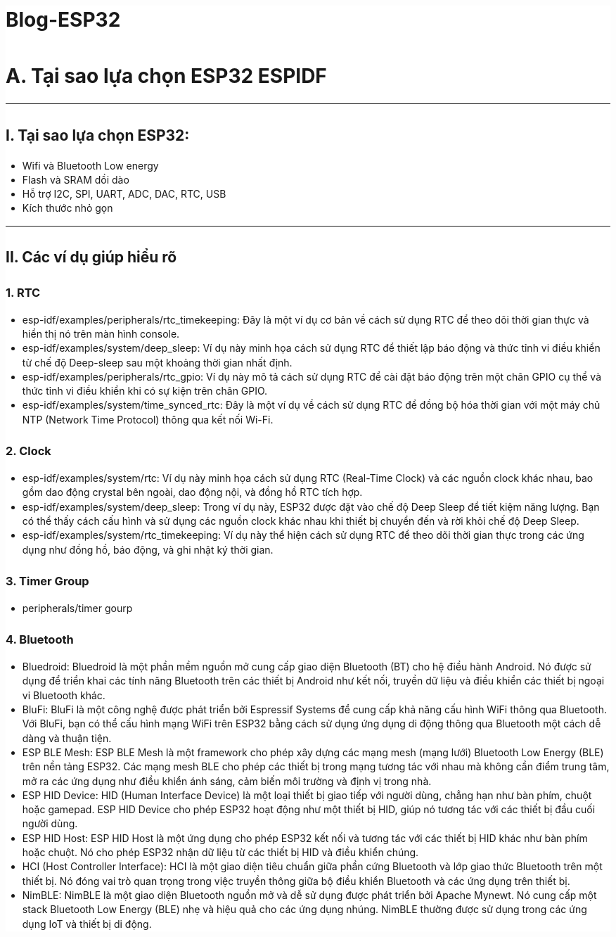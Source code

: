 # Blog-ESP32
# A. Tại sao lựa chọn ESP32 ESPIDF

**************************************************************************************************************************************************

## I. Tại sao lựa chọn ESP32: 

-   Wifi và Bluetooth Low energy
-   Flash và SRAM dồi dào
-   Hỗ trợ I2C, SPI, UART, ADC, DAC, RTC, USB
-   Kích thước nhỏ gọn

**************************************************************************************************************************************************

## II. Các ví dụ giúp hiểu rõ

### 1. RTC
- esp-idf/examples/peripherals/rtc_timekeeping: Đây là một ví dụ cơ bản về cách sử dụng RTC để theo dõi thời gian thực và hiển thị nó trên màn hình console.
-   esp-idf/examples/system/deep_sleep: Ví dụ này minh họa cách sử dụng RTC để thiết lập báo động và thức tỉnh vi điều khiển từ chế độ Deep-sleep sau một khoảng thời gian nhất định.
-   esp-idf/examples/peripherals/rtc_gpio: Ví dụ này mô tả cách sử dụng RTC để cài đặt báo động trên một chân GPIO cụ thể và thức tỉnh vi điều khiển khi có sự kiện trên chân GPIO.
-   esp-idf/examples/system/time_synced_rtc: Đây là một ví dụ về cách sử dụng RTC để đồng bộ hóa thời gian với một máy chủ NTP (Network Time Protocol) thông qua kết nối Wi-Fi.
### 2. Clock
-   esp-idf/examples/system/rtc: Ví dụ này minh họa cách sử dụng RTC (Real-Time Clock) và các nguồn clock khác nhau, bao gồm dao động crystal bên ngoài, dao động nội, và đồng hồ RTC tích hợp.
-   esp-idf/examples/system/deep_sleep: Trong ví dụ này, ESP32 được đặt vào chế độ Deep Sleep để tiết kiệm năng lượng. Bạn có thể thấy cách cấu hình và sử dụng các nguồn clock khác nhau khi thiết bị chuyển đến và rời khỏi chế độ Deep Sleep.
-   esp-idf/examples/system/rtc_timekeeping: Ví dụ này thể hiện cách sử dụng RTC để theo dõi thời gian thực trong các ứng dụng như đồng hồ, báo động, và ghi nhật ký thời gian.
### 3. Timer Group
-   peripherals/timer gourp
### 4. Bluetooth
-   Bluedroid: Bluedroid là một phần mềm nguồn mở cung cấp giao diện Bluetooth (BT) cho hệ điều hành Android. Nó được sử dụng để triển khai các tính năng Bluetooth trên các thiết bị Android như kết nối, truyền dữ liệu và điều khiển các thiết bị ngoại vi Bluetooth khác.
-   BluFi: BluFi là một công nghệ được phát triển bởi Espressif Systems để cung cấp khả năng cấu hình WiFi thông qua Bluetooth. Với BluFi, bạn có thể cấu hình mạng WiFi trên ESP32 bằng cách sử dụng ứng dụng di động thông qua Bluetooth một cách dễ dàng và thuận tiện.
-   ESP BLE Mesh: ESP BLE Mesh là một framework cho phép xây dựng các mạng mesh (mạng lưới) Bluetooth Low Energy (BLE) trên nền tảng ESP32. Các mạng mesh BLE cho phép các thiết bị trong mạng tương tác với nhau mà không cần điểm trung tâm, mở ra các ứng dụng như điều khiển ánh sáng, cảm biến môi trường và định vị trong nhà.
-   ESP HID Device: HID (Human Interface Device) là một loại thiết bị giao tiếp với người dùng, chẳng hạn như bàn phím, chuột hoặc gamepad. ESP HID Device cho phép ESP32 hoạt động như một thiết bị HID, giúp nó tương tác với các thiết bị đầu cuối người dùng.
-   ESP HID Host: ESP HID Host là một ứng dụng cho phép ESP32 kết nối và tương tác với các thiết bị HID khác như bàn phím hoặc chuột. Nó cho phép ESP32 nhận dữ liệu từ các thiết bị HID và điều khiển chúng.
-   HCI (Host Controller Interface): HCI là một giao diện tiêu chuẩn giữa phần cứng Bluetooth và lớp giao thức Bluetooth trên một thiết bị. Nó đóng vai trò quan trọng trong việc truyền thông giữa bộ điều khiển Bluetooth và các ứng dụng trên thiết bị.
-   NimBLE: NimBLE là một giao diện Bluetooth nguồn mở và dễ sử dụng được phát triển bởi Apache Mynewt. Nó cung cấp một stack Bluetooth Low Energy (BLE) nhẹ và hiệu quả cho các ứng dụng nhúng. NimBLE thường được sử dụng trong các ứng dụng IoT và thiết bị di động.